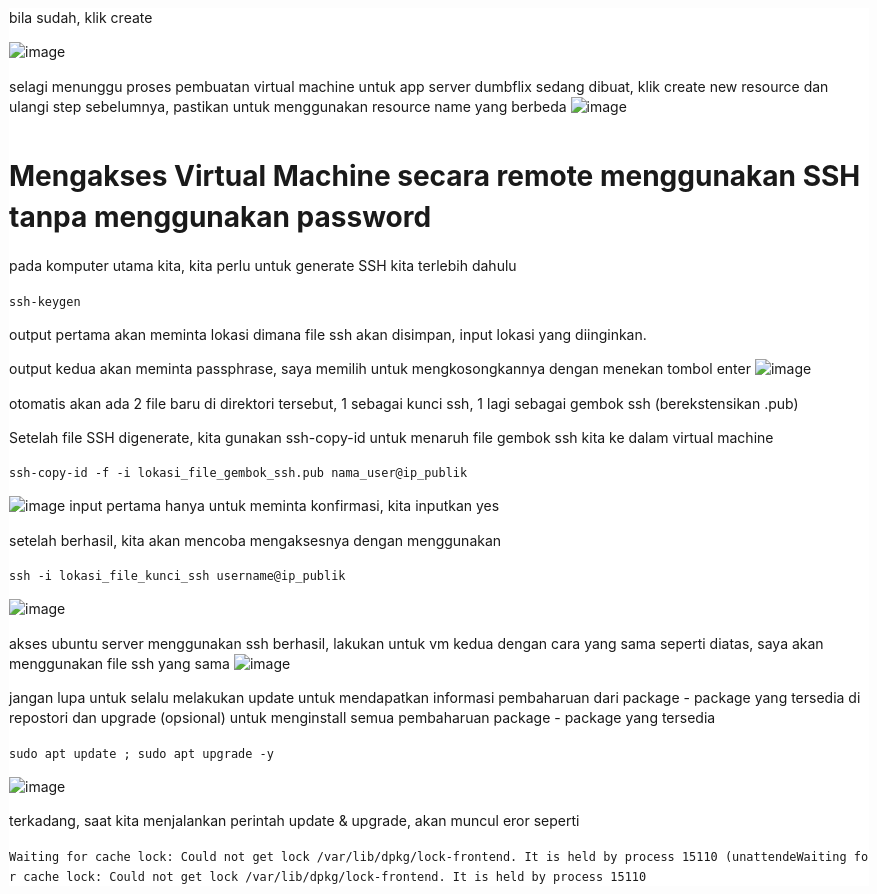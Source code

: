 bila sudah, klik create

![image](https://user-images.githubusercontent.com/36489276/204776936-d4cbb0a8-ad4a-4593-9765-0b51707e5af6.png)

selagi menunggu proses pembuatan virtual machine untuk app server dumbflix sedang dibuat, klik create new resource dan ulangi step sebelumnya, pastikan untuk menggunakan resource name yang berbeda
![image](https://user-images.githubusercontent.com/36489276/204778878-baeba2b5-d54f-4228-bf78-5306fb728336.png)

# Mengakses Virtual Machine secara remote menggunakan SSH tanpa menggunakan password

pada komputer utama kita, kita perlu untuk generate SSH kita terlebih dahulu
```
ssh-keygen
```
output pertama akan meminta lokasi dimana file ssh akan disimpan, input lokasi yang diinginkan.

output kedua akan meminta passphrase, saya memilih untuk mengkosongkannya dengan menekan tombol enter
![image](https://user-images.githubusercontent.com/36489276/204795658-5de466bf-09f1-49fd-9249-d73fe8e2d2ce.png)

otomatis akan ada 2 file baru di direktori tersebut, 1 sebagai kunci ssh, 1 lagi sebagai gembok ssh (berekstensikan .pub)

Setelah file SSH digenerate, kita gunakan ssh-copy-id untuk menaruh file gembok ssh kita ke dalam virtual machine
```
ssh-copy-id -f -i lokasi_file_gembok_ssh.pub nama_user@ip_publik
```
![image](https://user-images.githubusercontent.com/36489276/204796610-b7f185db-9b6f-4e9b-93aa-6819d6a0de39.png)
input pertama hanya untuk meminta konfirmasi, kita inputkan yes

setelah berhasil, kita akan mencoba mengaksesnya dengan menggunakan
```
ssh -i lokasi_file_kunci_ssh username@ip_publik
```
![image](https://user-images.githubusercontent.com/36489276/204797843-b97ecf3c-cbcc-4eaf-bfb8-39483087931e.png)

akses ubuntu server menggunakan ssh berhasil, lakukan untuk vm kedua dengan cara yang sama seperti diatas, saya akan menggunakan file ssh yang sama
![image](https://user-images.githubusercontent.com/36489276/204799022-b1d72655-952e-4f06-af24-7f0a2e768b73.png)

jangan lupa untuk selalu melakukan update untuk mendapatkan informasi pembaharuan dari package - package yang tersedia di repostori dan upgrade (opsional) untuk menginstall
semua pembaharuan package - package yang tersedia
```
sudo apt update ; sudo apt upgrade -y
```
![image](https://user-images.githubusercontent.com/36489276/204809095-07a47c45-6ce5-4960-b041-c62c07e56489.png)

terkadang, saat kita menjalankan perintah update & upgrade, akan muncul eror seperti
```
Waiting for cache lock: Could not get lock /var/lib/dpkg/lock-frontend. It is held by process 15110 (unattendeWaiting for cache lock: Could not get lock /var/lib/dpkg/lock-frontend. It is held by process 15110 
```
